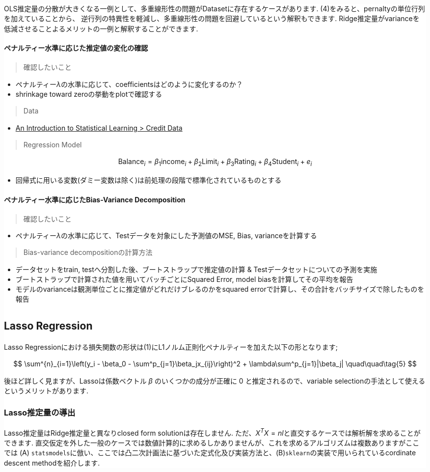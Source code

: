 OLS推定量の分散が大きくなる一例として、多重線形性の問題がDatasetに存在するケースがあります. (4)をみると、pernaltyの単位行列を加えていることから、
逆行列の特異性を軽減し、多重線形性の問題を回避しているという解釈もできます. Ridge推定量がvarianceを低減させることよるメリットの一例と解釈することができます.


#### ペナルティー水準に応じた推定値の変化の確認

> 確認したいこと

- ペナルティー$\lambda$の水準に応じて、coefficientsはどのように変化するのか？
- shrinkage toward zeroの挙動をplotで確認する

> Data

- [An Introduction to Statistical Learning > Credit Data](https://www.statlearning.com/s/Credit.csv)

> Regression Model

$$
\text{Balance}_i = \beta_1\text{income}_i + \beta_2\text{Limit}_i + \beta_3\text{Rating}_i + \beta_4\text{Student}_i + e_i
$$

- 回帰式に用いる変数(ダミー変数は除く)は前処理の段階で標準化されているものとする


<iframe src="https://nbviewer.org/github/RyoNakagami/Blog_Supplementary_Materials/blob/main/statistics/RidgeEstimator_01.ipynb" width="100%" height="4000" frameborder="0"></iframe>

#### ペナルティー水準に応じたBias-Variance Decomposition

> 確認したいこと

- ペナルティー$\lambda$の水準に応じて、Testデータを対象にした予測値のMSE, Bias, varianceを計算する

> Bias-variance decompositionの計算方法

- データセットをtrain, testへ分割した後、ブートストラップで推定値の計算 & Testデータセットについての予測を実施
- ブートストラップで計算された値を用いてバッチごとにSquared Error, model biasを計算してその平均を報告
- モデルのvarianceは観測単位ごとに推定値がどれだけブレるのかをsquared errorで計算し、その合計をバッチサイズで除したものを報告

<iframe src="https://nbviewer.org/github/RyoNakagami/Blog_Supplementary_Materials/blob/main/statistics/RidgeEstimator_02.ipynb" width="100%" height="3100" frameborder="0"></iframe>

## Lasso Regression

Lasso Regressionにおける損失関数の形状は(1)にL1ノルム正則化ペナルティーを加えた以下の形となります;

$$
\sum^{n}_{i=1}\left(y_i - \beta_0 - \sum^p_{j=1}\beta_jx_{ij}\right)^2 + \lambda\sum^p_{j=1}|\beta_j| \quad\quad\tag{5} 
$$

後ほど詳しく見ますが、Lassoは係数ベクトル $\beta$ のいくつかの成分が正確に $0$ と推定されるので、variable selectionの手法として使えるというメリットがあります.

### Lasso推定量の導出

Lasso推定量はRidge推定量と異なりclosed form solutionは存在しません. ただ、$X^TX = nl$と直交するケースでは解析解を求めることができます.
直交仮定を外した一般のケースでは数値計算的に求めるしかありませんが、これを求めるアルゴリズムは複数ありますがここでは (A) `statsmodels`に倣い、ここでは凸二次計画法に基づいた定式化及び実装方法と、(B)`sklearn`の実装で用いられているcordinate descent methodを紹介します.
